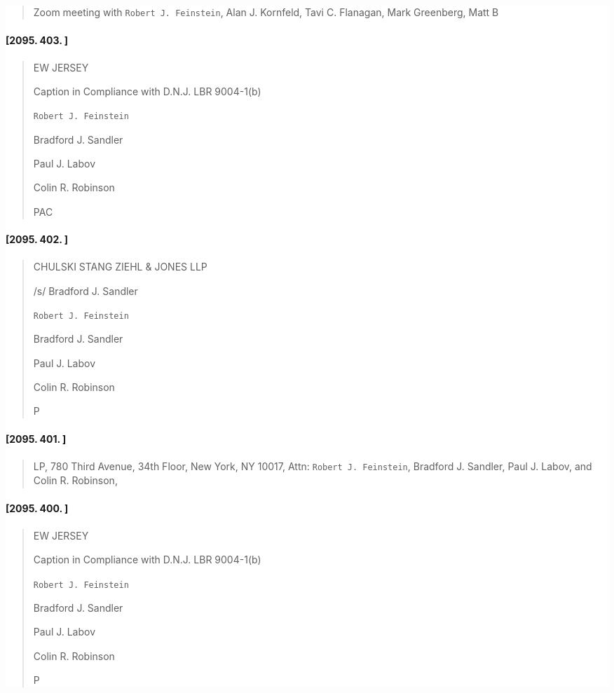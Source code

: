 > Zoom meeting with `Robert J. Feinstein`, Alan J. Kornfeld, Tavi C. Flanagan, Mark Greenberg, Matt B

#### [2095. 403. ]
> EW JERSEY 
> 
> Caption in Compliance with D.N.J. LBR 9004-1\(b\) 
> 
> `Robert J. Feinstein` 
> 
> Bradford J. Sandler 
> 
> Paul J. Labov 
> 
> Colin R. Robinson 
> 
> PAC

#### [2095. 402. ]
> CHULSKI STANG ZIEHL & JONES LLP 
> 
>  
> 
> /s/ Bradford J. Sandler 
> 
> `Robert J. Feinstein` 
> 
> Bradford J. Sandler 
> 
>  Paul J. Labov 
> 
>  Colin R. Robinson 
> 
> P

#### [2095. 401. ]
> LP, 780 Third Avenue, 34th Floor, New York, NY 10017, Attn: `Robert J. Feinstein`, Bradford J. Sandler, Paul J. Labov, and Colin R. Robinson,

#### [2095. 400. ]
> EW JERSEY 
> 
> Caption in Compliance with D.N.J. LBR 9004-1\(b\) 
> 
> `Robert J. Feinstein` 
> 
> Bradford J. Sandler 
> 
>  Paul J. Labov 
> 
>  Colin R. Robinson 
> 
> P
